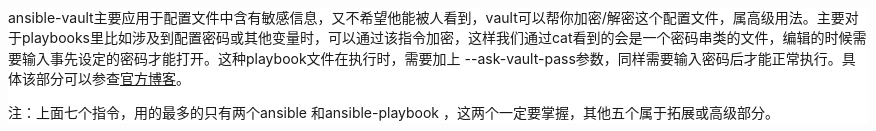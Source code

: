 ansible-vault主要应用于配置文件中含有敏感信息，又不希望他能被人看到，vault可以帮你加密/解密这个配置文件，属高级用法。主要对于playbooks里比如涉及到配置密码或其他变量时，可以通过该指令加密，这样我们通过cat看到的会是一个密码串类的文件，编辑的时候需要输入事先设定的密码才能打开。这种playbook文件在执行时，需要加上 --ask-vault-pass参数，同样需要输入密码后才能正常执行。具体该部分可以参查[官方博客](http://www.ansible.com/blog/2014/02/19/ansible-vault)。

注：上面七个指令，用的最多的只有两个ansible 和ansible-playbook ，这两个一定要掌握，其他五个属于拓展或高级部分。